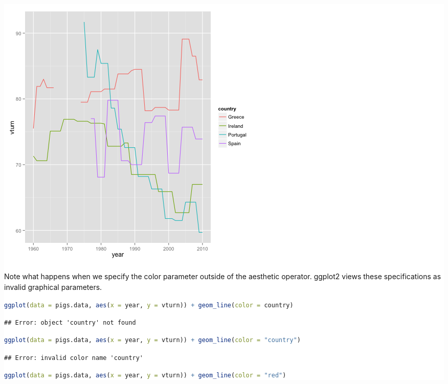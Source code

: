 ![ ](figure/unnamed-chunk-55.png) 


Note what happens when we specify the color parameter outside of the aesthetic operator. ggplot2 views these specifications as invalid graphical parameters. 


```r
ggplot(data = pigs.data, aes(x = year, y = vturn)) + geom_line(color = country)
```

```
## Error: object 'country' not found
```

```r
ggplot(data = pigs.data, aes(x = year, y = vturn)) + geom_line(color = "country")
```

```
## Error: invalid color name 'country'
```

```r
ggplot(data = pigs.data, aes(x = year, y = vturn)) + geom_line(color = "red")
```
